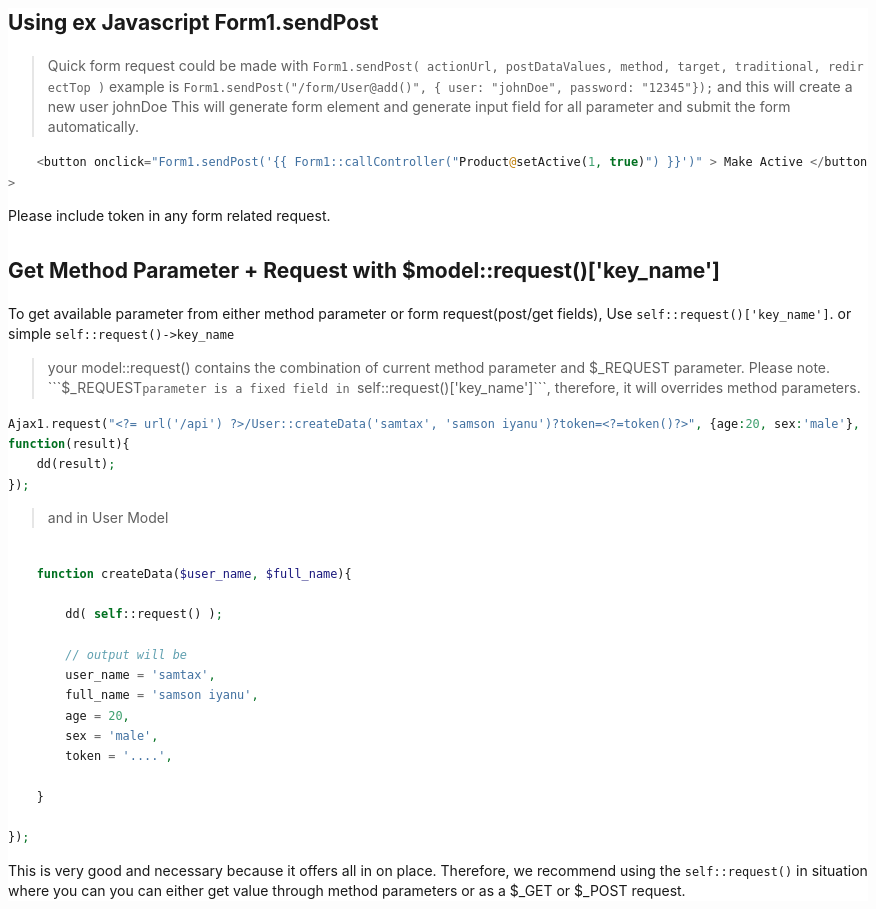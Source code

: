 




## Using ex Javascript Form1.sendPost
> Quick form  request could be made with ```Form1.sendPost( actionUrl, postDataValues, method, target, traditional, redirectTop )``` example is    ```Form1.sendPost("/form/User@add()", { user: "johnDoe", password: "12345"});``` and this will create a new user johnDoe
> This will generate form element and generate input field for all parameter and submit the form automatically.

```php
    <button onclick="Form1.sendPost('{{ Form1::callController("Product@setActive(1, true)") }}')" > Make Active </button>
```
Please include token in any form related request.


## Get  Method Parameter + Request with  $model::request()['key_name']
To get available parameter from either method parameter or form request(post/get fields), Use ```self::request()['key_name']```. or simple ```self::request()->key_name```
> your model::request() contains the combination of current method parameter and $_REQUEST parameter. Please note. ```$_REQUEST``` parameter is a fixed field in  ```self::request()['key_name']```, therefore,
it will overrides method parameters.

```php
Ajax1.request("<?= url('/api') ?>/User::createData('samtax', 'samson iyanu')?token=<?=token()?>", {age:20, sex:'male'}, function(result){
    dd(result);
});
```
>  and in User Model
```php

    function createData($user_name, $full_name){

        dd( self::request() );
        
        // output will be 
        user_name = 'samtax',
        full_name = 'samson iyanu',
        age = 20,
        sex = 'male',
        token = '....',

    }

});
```
This is very good and necessary because it offers all in on place. Therefore, 
we recommend using the ```self::request()``` in situation where you can you can either get value through method parameters
or as a $_GET or $_POST request.
